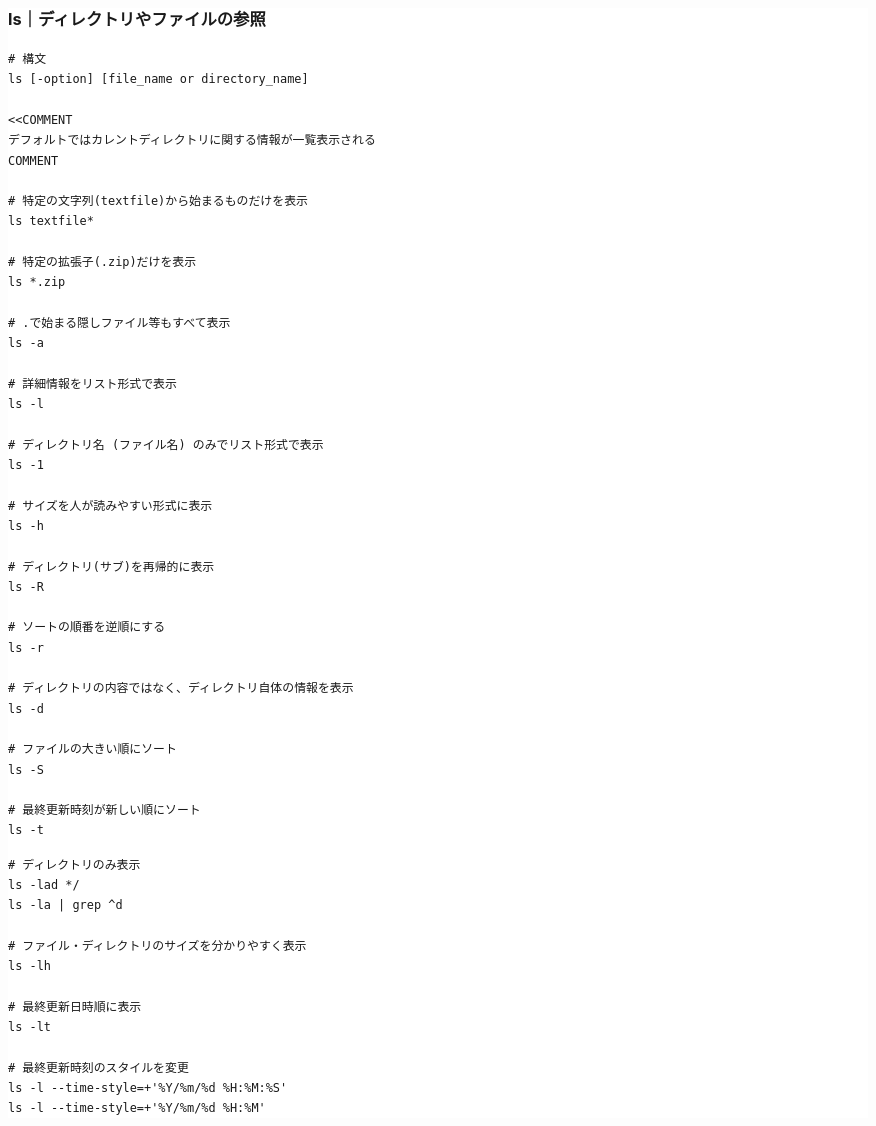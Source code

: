 ### ls｜ディレクトリやファイルの参照

```shell
# 構文
ls [-option] [file_name or directory_name]

<<COMMENT
デフォルトではカレントディレクトリに関する情報が一覧表示される
COMMENT

# 特定の文字列(textfile)から始まるものだけを表示
ls textfile*

# 特定の拡張子(.zip)だけを表示
ls *.zip

# .で始まる隠しファイル等もすべて表示
ls -a

# 詳細情報をリスト形式で表示
ls -l

# ディレクトリ名 (ファイル名) のみでリスト形式で表示
ls -1

# サイズを人が読みやすい形式に表示
ls -h

# ディレクトリ(サブ)を再帰的に表示
ls -R

# ソートの順番を逆順にする
ls -r

# ディレクトリの内容ではなく、ディレクトリ自体の情報を表示
ls -d

# ファイルの大きい順にソート
ls -S

# 最終更新時刻が新しい順にソート
ls -t
```

```shell
# ディレクトリのみ表示
ls -lad */
ls -la | grep ^d

# ファイル・ディレクトリのサイズを分かりやすく表示
ls -lh

# 最終更新日時順に表示
ls -lt

# 最終更新時刻のスタイルを変更
ls -l --time-style=+'%Y/%m/%d %H:%M:%S'
ls -l --time-style=+'%Y/%m/%d %H:%M'
```
